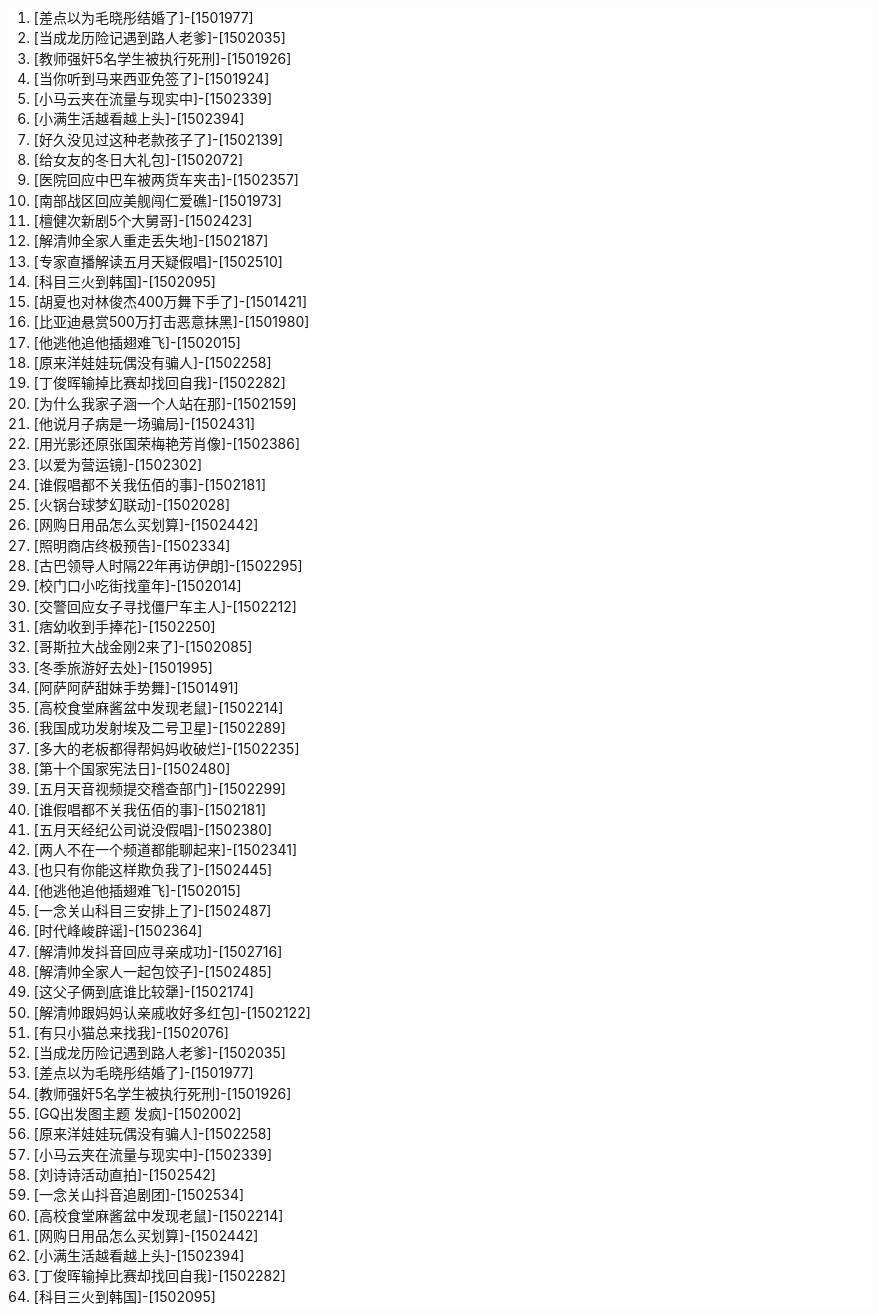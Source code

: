 1. [差点以为毛晓彤结婚了]-[1501977]
1. [当成龙历险记遇到路人老爹]-[1502035]
1. [教师强奸5名学生被执行死刑]-[1501926]
1. [当你听到马来西亚免签了]-[1501924]
1. [小马云夹在流量与现实中]-[1502339]
1. [小满生活越看越上头]-[1502394]
1. [好久没见过这种老款孩子了]-[1502139]
1. [给女友的冬日大礼包]-[1502072]
1. [医院回应中巴车被两货车夹击]-[1502357]
1. [南部战区回应美舰闯仁爱礁]-[1501973]
1. [檀健次新剧5个大舅哥]-[1502423]
1. [解清帅全家人重走丢失地]-[1502187]
1. [专家直播解读五月天疑假唱]-[1502510]
1. [科目三火到韩国]-[1502095]
1. [胡夏也对林俊杰400万舞下手了]-[1501421]
1. [比亚迪悬赏500万打击恶意抹黑]-[1501980]
1. [他逃他追他插翅难飞]-[1502015]
1. [原来洋娃娃玩偶没有骗人]-[1502258]
1. [丁俊晖输掉比赛却找回自我]-[1502282]
1. [为什么我家子涵一个人站在那]-[1502159]
1. [他说月子病是一场骗局]-[1502431]
1. [用光影还原张国荣梅艳芳肖像]-[1502386]
1. [以爱为营运镜]-[1502302]
1. [谁假唱都不关我伍佰的事]-[1502181]
1. [火锅台球梦幻联动]-[1502028]
1. [网购日用品怎么买划算]-[1502442]
1. [照明商店终极预告]-[1502334]
1. [古巴领导人时隔22年再访伊朗]-[1502295]
1. [校门口小吃街找童年]-[1502014]
1. [交警回应女子寻找僵尸车主人]-[1502212]
1. [痞幼收到手捧花]-[1502250]
1. [哥斯拉大战金刚2来了]-[1502085]
1. [冬季旅游好去处]-[1501995]
1. [阿萨阿萨甜妹手势舞]-[1501491]
1. [高校食堂麻酱盆中发现老鼠]-[1502214]
1. [我国成功发射埃及二号卫星]-[1502289]
1. [多大的老板都得帮妈妈收破烂]-[1502235]
1. [第十个国家宪法日]-[1502480]
1. [五月天音视频提交稽查部门]-[1502299]
1. [谁假唱都不关我伍佰的事]-[1502181]
1. [五月天经纪公司说没假唱]-[1502380]
1. [两人不在一个频道都能聊起来]-[1502341]
1. [也只有你能这样欺负我了]-[1502445]
1. [他逃他追他插翅难飞]-[1502015]
1. [一念关山科目三安排上了]-[1502487]
1. [时代峰峻辟谣]-[1502364]
1. [解清帅发抖音回应寻亲成功]-[1502716]
1. [解清帅全家人一起包饺子]-[1502485]
1. [这父子俩到底谁比较犟]-[1502174]
1. [解清帅跟妈妈认亲戚收好多红包]-[1502122]
1. [有只小猫总来找我]-[1502076]
1. [当成龙历险记遇到路人老爹]-[1502035]
1. [差点以为毛晓彤结婚了]-[1501977]
1. [教师强奸5名学生被执行死刑]-[1501926]
1. [GQ出发图主题 发疯]-[1502002]
1. [原来洋娃娃玩偶没有骗人]-[1502258]
1. [小马云夹在流量与现实中]-[1502339]
1. [刘诗诗活动直拍]-[1502542]
1. [一念关山抖音追剧团]-[1502534]
1. [高校食堂麻酱盆中发现老鼠]-[1502214]
1. [网购日用品怎么买划算]-[1502442]
1. [小满生活越看越上头]-[1502394]
1. [丁俊晖输掉比赛却找回自我]-[1502282]
1. [科目三火到韩国]-[1502095]